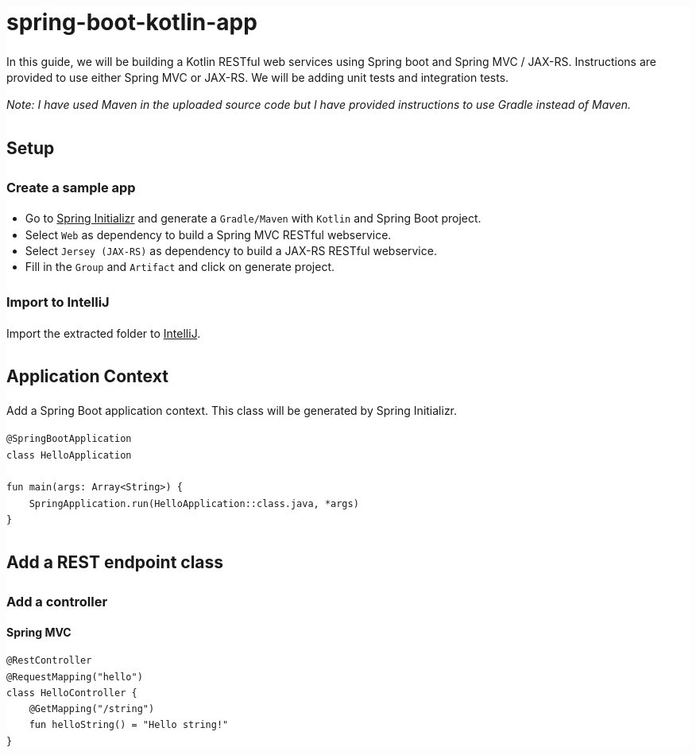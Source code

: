 # spring-boot-kotlin-app


In this guide, we will be building a Kotlin RESTful web services using Spring boot and Spring MVC / JAX-RS. Instructions are provided to use either Spring MVC or JAX-RS. We will be adding unit tests and integration tests.

_Note: I have used Maven in the uploaded source code but I have provided instructions to use Gradle instead of Maven._

## Setup

### Create a sample app

* Go to [Spring Initializr](https://start.spring.io/) and generate a `Gradle/Maven` with `Kotlin` and Spring Boot project.
* Select `Web` as dependency to build a Spring MVC RESTful webservice.
* Select `Jersey (JAX-RS)` as dependency to build a JAX-RS RESTful webservice.
* Fill in the `Group` and `Artifact` and click on generate project.

### Import to IntelliJ

Import the extracted folder to [IntelliJ](https://www.jetbrains.com/idea/download/).

## Application Context

Add a Spring Boot application context. This class will be generated by Spring Initializr.

```
@SpringBootApplication
class HelloApplication

fun main(args: Array<String>) {
    SpringApplication.run(HelloApplication::class.java, *args)
}
```

## Add a REST endpoint class

### Add a controller

**Spring MVC**

```
@RestController
@RequestMapping("hello")
class HelloController {
    @GetMapping("/string")
    fun helloString() = "Hello string!"
}
```
